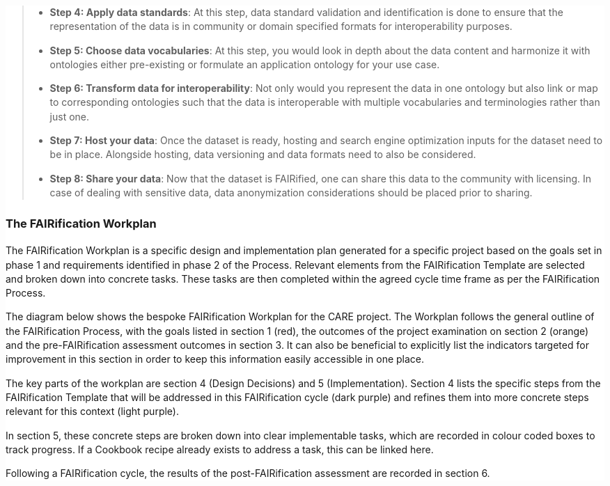 >- **Step 4: Apply data standards**: At this step, data standard validation and identification is done to ensure that the
>    representation of the data is in community or domain specified formats for interoperability purposes.
>
>- **Step 5: Choose data vocabularies**: At this step, you would look in depth about the data content and harmonize it
>    with ontologies either pre-existing or formulate an application ontology for your use case.
>
>- **Step 6: Transform data for interoperability**: Not only would you represent the data in one ontology but also link
>    or map to corresponding ontologies such that the data is interoperable with multiple vocabularies and terminologies rather than just one.
>
>- **Step 7: Host your data**: Once the dataset is ready, hosting and search engine optimization inputs for the dataset
>    need to be in place. Alongside hosting, data versioning and data formats need to also be considered.
>
>- **Step 8: Share your data**: Now that the dataset is FAIRified, one can share this data to the community with licensing.
>    In case of dealing with sensitive data, data anonymization considerations should be placed prior to sharing.





### The FAIRification Workplan

The FAIRification Workplan is a specific design and implementation plan generated for a specific project based on the 
goals set in phase 1 and requirements identified in phase 2 of the Process. 
Relevant elements from the FAIRification Template are selected and broken down into concrete tasks. 
These tasks are then completed within the agreed cycle time frame as per the FAIRification Process.

The diagram below shows the bespoke FAIRification Workplan for the CARE project. 
The  Workplan follows the general outline of the FAIRification Process, with the goals listed in section 1 (red),
the outcomes of the project examination on section 2 (orange) and the pre-FAIRification assessment outcomes in section 3.
It can also be beneficial to explicitly list the indicators targeted for improvement in this section in order to keep
this information easily accessible in one place.

The key parts of the workplan are section 4 (Design Decisions) and 5 (Implementation).
Section 4 lists the specific steps from the FAIRification Template that will be addressed in this FAIRification cycle
(dark purple) and refines them into more concrete steps relevant for this context (light purple).

In section 5, these concrete steps are broken down into clear implementable tasks, which are recorded in colour coded boxes to track progress. 
If a Cookbook recipe already exists to address a task, this can be linked here. 

Following a FAIRification cycle, the results of the post-FAIRification assessment are recorded in section 6. 
